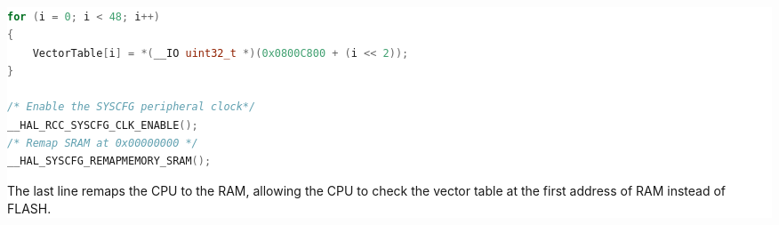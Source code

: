 ```c
for (i = 0; i < 48; i++)
{
    VectorTable[i] = *(__IO uint32_t *)(0x0800C800 + (i << 2));
}

/* Enable the SYSCFG peripheral clock*/
__HAL_RCC_SYSCFG_CLK_ENABLE();
/* Remap SRAM at 0x00000000 */
__HAL_SYSCFG_REMAPMEMORY_SRAM();
```

The last line remaps the CPU to the RAM, allowing the CPU to check the vector table at the first address of RAM instead of FLASH.
